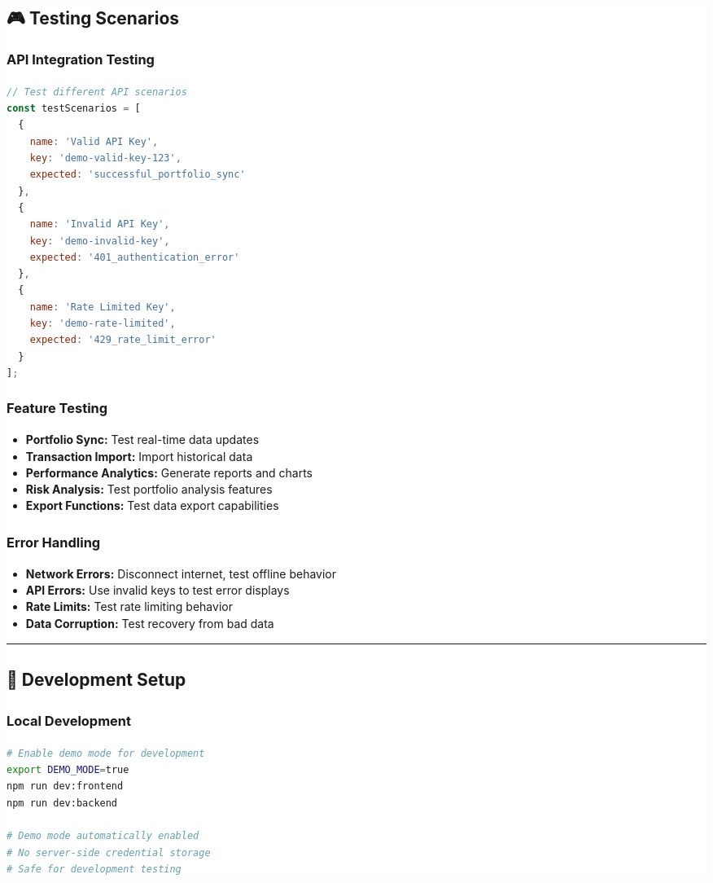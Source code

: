 
## 🎮 **Testing Scenarios**

### **API Integration Testing**
```javascript
// Test different API scenarios
const testScenarios = [
  {
    name: 'Valid API Key',
    key: 'demo-valid-key-123',
    expected: 'successful_portfolio_sync'
  },
  {
    name: 'Invalid API Key', 
    key: 'demo-invalid-key',
    expected: '401_authentication_error'
  },
  {
    name: 'Rate Limited Key',
    key: 'demo-rate-limited',
    expected: '429_rate_limit_error'
  }
];
```

### **Feature Testing**
- **Portfolio Sync:** Test real-time data updates
- **Transaction Import:** Import historical data
- **Performance Analytics:** Generate reports and charts
- **Risk Analysis:** Test portfolio analysis features
- **Export Functions:** Test data export capabilities

### **Error Handling**
- **Network Errors:** Disconnect internet, test offline behavior
- **API Errors:** Use invalid keys to test error displays
- **Rate Limits:** Test rate limiting behavior
- **Data Corruption:** Test recovery from bad data

---

## 🔧 **Development Setup**

### **Local Development**
```bash
# Enable demo mode for development
export DEMO_MODE=true
npm run dev:frontend
npm run dev:backend

# Demo mode automatically enabled
# No server-side credential storage
# Safe for development testing
```
